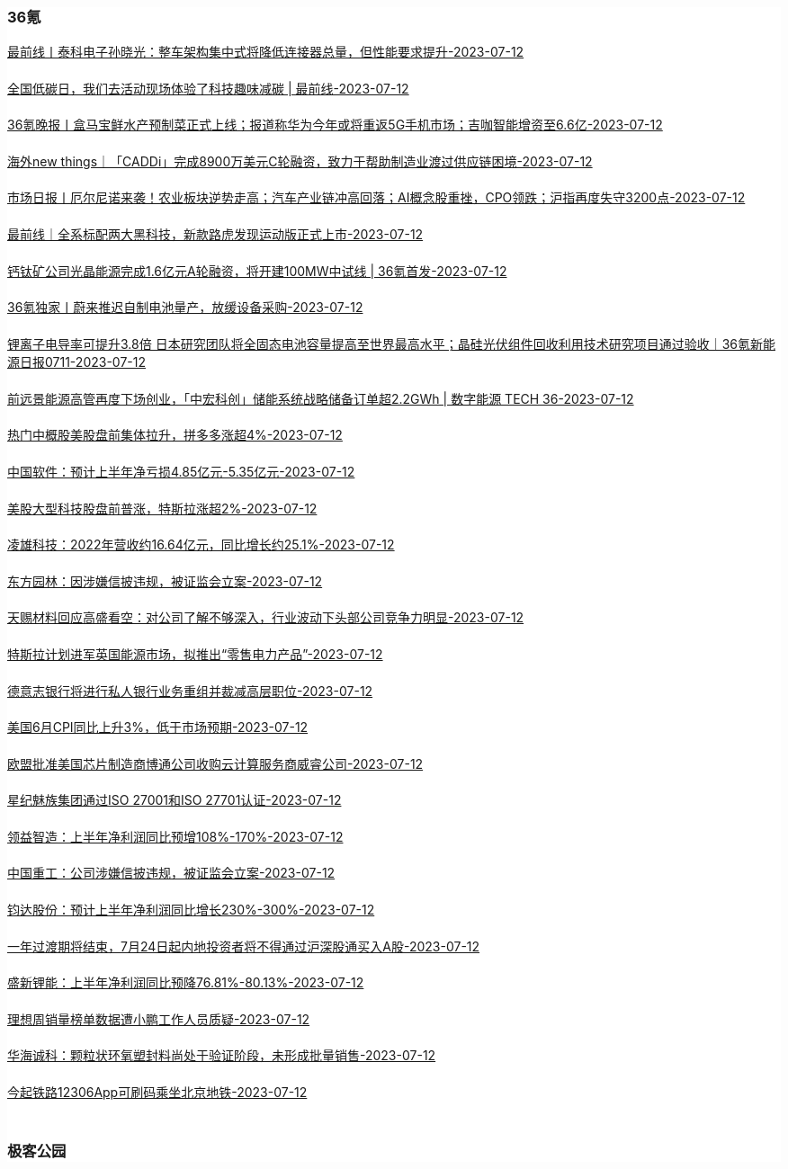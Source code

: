 



###  36氪

<a target=_blank rel=nofollow href="https://36kr.com/p/2341063940738822?f=rss" >最前线丨泰科电子孙晓光：整车架构集中式将降低连接器总量，但性能要求提升-2023-07-12</a><br/><br/><a target=_blank rel=nofollow href="https://36kr.com/p/2339910992432640?f=rss" >全国低碳日，我们去活动现场体验了科技趣味减碳 | 最前线-2023-07-12</a><br/><br/><a target=_blank rel=nofollow href="https://36kr.com/p/2340997413183110?f=rss" >36氪晚报丨盒马宝鲜水产预制菜正式上线；报道称华为今年或将重返5G手机市场；吉咖智能增资至6.6亿-2023-07-12</a><br/><br/><a target=_blank rel=nofollow href="https://36kr.com/p/2340913066860168?f=rss" >海外new things｜「CADDi」完成8900万美元C轮融资，致力于帮助制造业渡过供应链困境-2023-07-12</a><br/><br/><a target=_blank rel=nofollow href="https://36kr.com/p/2340890094964227?f=rss" >市场日报丨厄尔尼诺来袭！农业板块逆势走高；汽车产业链冲高回落；AI概念股重挫，CPO领跌；沪指再度失守3200点-2023-07-12</a><br/><br/><a target=_blank rel=nofollow href="https://36kr.com/p/2340733560856200?f=rss" >最前线｜全系标配两大黑科技，新款路虎发现运动版正式上市-2023-07-12</a><br/><br/><a target=_blank rel=nofollow href="https://36kr.com/p/2335588261432582?f=rss" >钙钛矿公司光晶能源完成1.6亿元A轮融资，将开建100MW中试线 | 36氪首发-2023-07-12</a><br/><br/><a target=_blank rel=nofollow href="https://36kr.com/p/2339744240279168?f=rss" >36氪独家丨蔚来推迟自制电池量产，放缓设备采购-2023-07-12</a><br/><br/><a target=_blank rel=nofollow href="https://36kr.com/p/2340651798285824?f=rss" >锂离子电导率可提升3.8倍 日本研究团队将全固态电池容量提高至世界最高水平；晶硅光伏组件回收利用技术研究项目通过验收｜36氪新能源日报0711-2023-07-12</a><br/><br/><a target=_blank rel=nofollow href="https://36kr.com/p/2340411219615361?f=rss" >前远景能源高管再度下场创业，「中宏科创」储能系统战略储备订单超2.2GWh | 数字能源 TECH 36-2023-07-12</a><br/><br/><a target=_blank rel=nofollow href="https://36kr.com/newsflashes/2341187283521289?f=rss" >热门中概股美股盘前集体拉升，拼多多涨超4%-2023-07-12</a><br/><br/><a target=_blank rel=nofollow href="https://36kr.com/newsflashes/2341184554258184?f=rss" >中国软件：预计上半年净亏损4.85亿元-5.35亿元-2023-07-12</a><br/><br/><a target=_blank rel=nofollow href="https://36kr.com/newsflashes/2341183207693957?f=rss" >美股大型科技股盘前普涨，特斯拉涨超2%-2023-07-12</a><br/><br/><a target=_blank rel=nofollow href="https://36kr.com/newsflashes/2341181713272578?f=rss" >凌雄科技：2022年营收约16.64亿元，同比增长约25.1%-2023-07-12</a><br/><br/><a target=_blank rel=nofollow href="https://36kr.com/newsflashes/2341178312806145?f=rss" >东方园林：因涉嫌信披违规，被证监会立案-2023-07-12</a><br/><br/><a target=_blank rel=nofollow href="https://36kr.com/newsflashes/2341169445740165?f=rss" >天赐材料回应高盛看空：对公司了解不够深入，行业波动下头部公司竞争力明显-2023-07-12</a><br/><br/><a target=_blank rel=nofollow href="https://36kr.com/newsflashes/2341159897386755?f=rss" >特斯拉计划进军英国能源市场，拟推出“零售电力产品”-2023-07-12</a><br/><br/><a target=_blank rel=nofollow href="https://36kr.com/newsflashes/2341158497656448?f=rss" >德意志银行将进行私人银行业务重组并裁减高层职位-2023-07-12</a><br/><br/><a target=_blank rel=nofollow href="https://36kr.com/newsflashes/2341161556516486?f=rss" >美国6月CPI同比上升3%，低于市场预期-2023-07-12</a><br/><br/><a target=_blank rel=nofollow href="https://36kr.com/newsflashes/2341156173962888?f=rss" >欧盟批准美国芯片制造商博通公司收购云计算服务商威睿公司-2023-07-12</a><br/><br/><a target=_blank rel=nofollow href="https://36kr.com/newsflashes/2341141339840131?f=rss" >星纪魅族集团通过ISO 27001和ISO 27701认证-2023-07-12</a><br/><br/><a target=_blank rel=nofollow href="https://36kr.com/newsflashes/2341137334144771?f=rss" >领益智造：上半年净利润同比预增108%-170%-2023-07-12</a><br/><br/><a target=_blank rel=nofollow href="https://36kr.com/newsflashes/2341142418083586?f=rss" >中国重工：公司涉嫌信披违规，被证监会立案-2023-07-12</a><br/><br/><a target=_blank rel=nofollow href="https://36kr.com/newsflashes/2341129473154694?f=rss" >钧达股份：预计上半年净利润同比增长230%-300%-2023-07-12</a><br/><br/><a target=_blank rel=nofollow href="https://36kr.com/newsflashes/2341128294506112?f=rss" >一年过渡期将结束，7月24日起内地投资者将不得通过沪深股通买入A股-2023-07-12</a><br/><br/><a target=_blank rel=nofollow href="https://36kr.com/newsflashes/2341132978740864?f=rss" >盛新锂能：上半年净利润同比预降76.81%-80.13%-2023-07-12</a><br/><br/><a target=_blank rel=nofollow href="https://36kr.com/newsflashes/2341126951001737?f=rss" >理想周销量榜单数据遭小鹏工作人员质疑-2023-07-12</a><br/><br/><a target=_blank rel=nofollow href="https://36kr.com/newsflashes/2341116935081728?f=rss" >华海诚科：颗粒状环氧塑封料尚处于验证阶段，未形成批量销售-2023-07-12</a><br/><br/><a target=_blank rel=nofollow href="https://36kr.com/newsflashes/2341102745738880?f=rss" >今起铁路12306App可刷码乘坐北京地铁-2023-07-12</a><br/><br/>





###  极客公园
